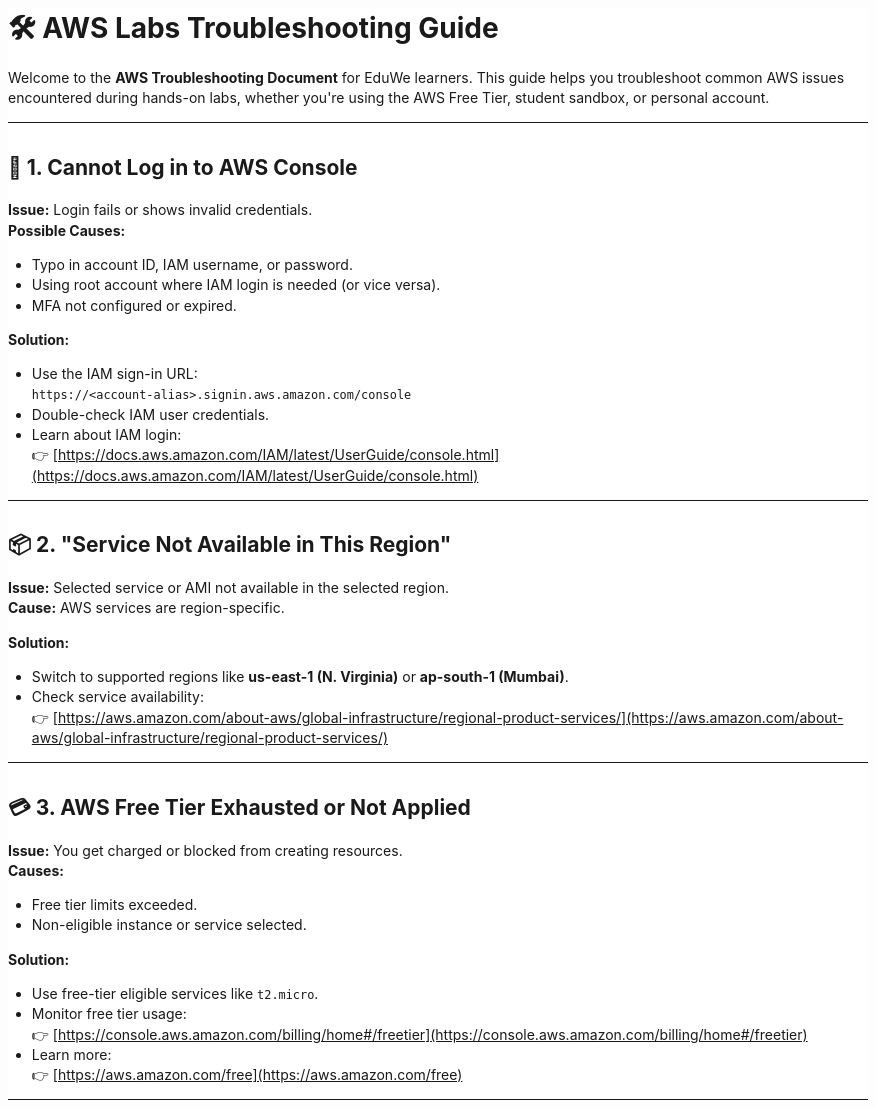 # 🛠️ AWS Labs Troubleshooting Guide

Welcome to the **AWS Troubleshooting Document** for EduWe learners. This guide helps you troubleshoot common AWS issues encountered during hands-on labs, whether you're using the AWS Free Tier, student sandbox, or personal account.

---

## 🔐 1. Cannot Log in to AWS Console

**Issue:** Login fails or shows invalid credentials.  
**Possible Causes:**
- Typo in account ID, IAM username, or password.
- Using root account where IAM login is needed (or vice versa).
- MFA not configured or expired.

**Solution:**
- Use the IAM sign-in URL:  
  `https://<account-alias>.signin.aws.amazon.com/console`
- Double-check IAM user credentials.
- Learn about IAM login:  
  👉 [https://docs.aws.amazon.com/IAM/latest/UserGuide/console.html](https://docs.aws.amazon.com/IAM/latest/UserGuide/console.html)

---

## 📦 2. "Service Not Available in This Region"

**Issue:** Selected service or AMI not available in the selected region.  
**Cause:** AWS services are region-specific.

**Solution:**
- Switch to supported regions like **us-east-1 (N. Virginia)** or **ap-south-1 (Mumbai)**.
- Check service availability:  
  👉 [https://aws.amazon.com/about-aws/global-infrastructure/regional-product-services/](https://aws.amazon.com/about-aws/global-infrastructure/regional-product-services/)

---

## 💳 3. AWS Free Tier Exhausted or Not Applied

**Issue:** You get charged or blocked from creating resources.  
**Causes:**
- Free tier limits exceeded.
- Non-eligible instance or service selected.

**Solution:**
- Use free-tier eligible services like `t2.micro`.
- Monitor free tier usage:  
  👉 [https://console.aws.amazon.com/billing/home#/freetier](https://console.aws.amazon.com/billing/home#/freetier)
- Learn more:  
  👉 [https://aws.amazon.com/free](https://aws.amazon.com/free)

---